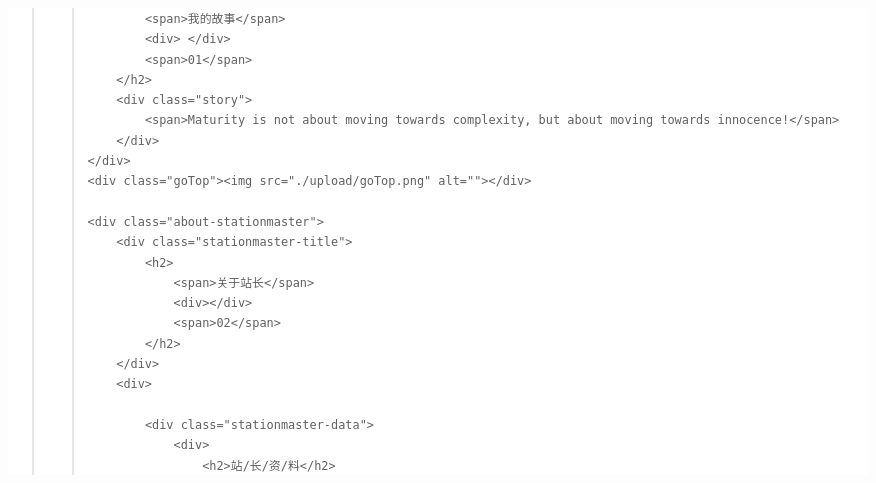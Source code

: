> >             <span>我的故事</span>
> >             <div> </div>
> >             <span>01</span>
> >         </h2>
> >         <div class="story">
> >             <span>Maturity is not about moving towards complexity, but about moving towards innocence!</span> 
> >         </div>
> >     </div>
> >     <div class="goTop"><img src="./upload/goTop.png" alt=""></div>
> >     
> >     <div class="about-stationmaster">
> >         <div class="stationmaster-title">
> >             <h2>
> >                 <span>关于站长</span>
> >                 <div></div>
> >                 <span>02</span>
> >             </h2>
> >         </div>
> >         <div>
> >             
> >             <div class="stationmaster-data">
> >                 <div>
> >                     <h2>站/长/资/料</h2>